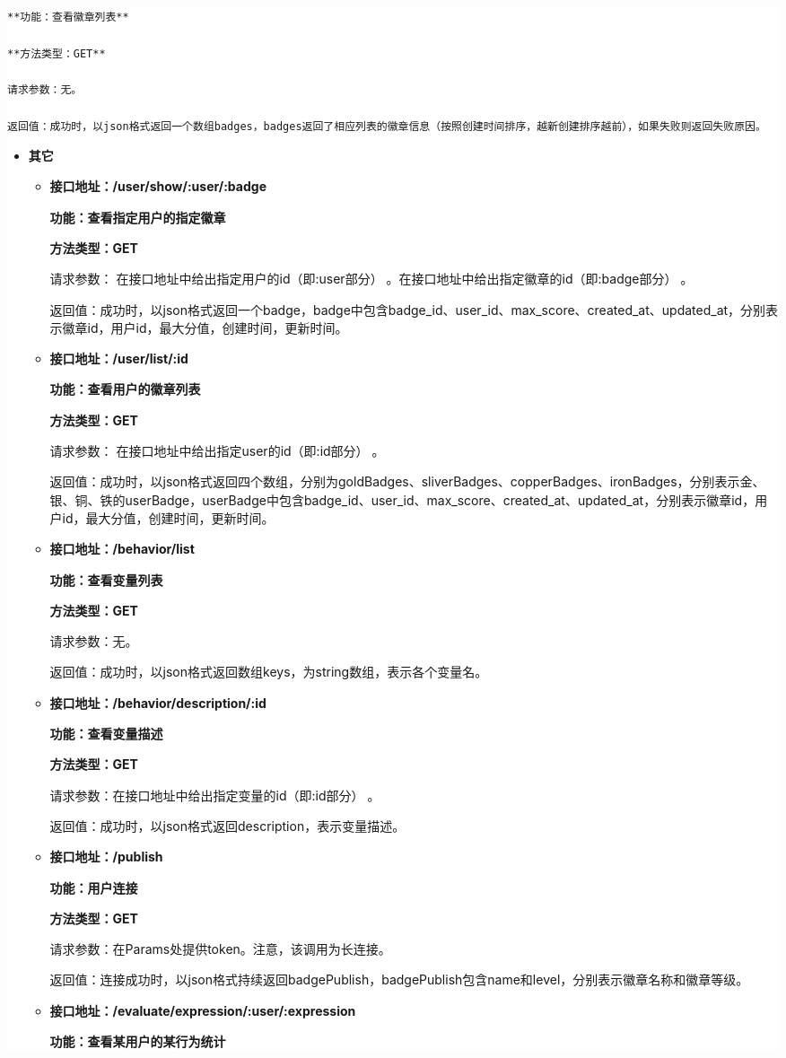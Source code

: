     **功能：查看徽章列表**

    **方法类型：GET**

    请求参数：无。

    返回值：成功时，以json格式返回一个数组badges，badges返回了相应列表的徽章信息（按照创建时间排序，越新创建排序越前），如果失败则返回失败原因。

- **其它**

  - **接口地址：/user/show/:user/:badge**

    **功能：查看指定用户的指定徽章**

    **方法类型：GET**

    请求参数： 在接口地址中给出指定用户的id（即:user部分） 。在接口地址中给出指定徽章的id（即:badge部分） 。

    返回值：成功时，以json格式返回一个badge，badge中包含badge_id、user_id、max_score、created_at、updated_at，分别表示徽章id，用户id，最大分值，创建时间，更新时间。

  - **接口地址：/user/list/:id**

    **功能：查看用户的徽章列表**

    **方法类型：GET**

    请求参数： 在接口地址中给出指定user的id（即:id部分） 。

    返回值：成功时，以json格式返回四个数组，分别为goldBadges、sliverBadges、copperBadges、ironBadges，分别表示金、银、铜、铁的userBadge，userBadge中包含badge_id、user_id、max_score、created_at、updated_at，分别表示徽章id，用户id，最大分值，创建时间，更新时间。

  - **接口地址：/behavior/list**

    **功能：查看变量列表**

    **方法类型：GET**

    请求参数：无。

    返回值：成功时，以json格式返回数组keys，为string数组，表示各个变量名。

  - **接口地址：/behavior/description/:id**

    **功能：查看变量描述**

    **方法类型：GET**

    请求参数：在接口地址中给出指定变量的id（即:id部分） 。

    返回值：成功时，以json格式返回description，表示变量描述。

  - **接口地址：/publish**

    **功能：用户连接**

    **方法类型：GET**

    请求参数：在Params处提供token。注意，该调用为长连接。

    返回值：连接成功时，以json格式持续返回badgePublish，badgePublish包含name和level，分别表示徽章名称和徽章等级。

  - **接口地址：/evaluate/expression/:user/:expression**

    **功能：查看某用户的某行为统计**
